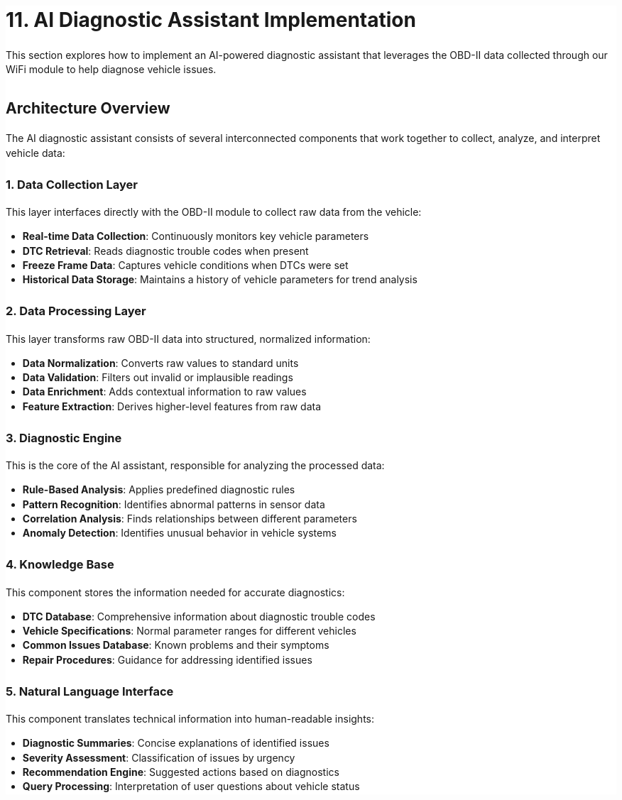 # 11. AI Diagnostic Assistant Implementation

This section explores how to implement an AI-powered diagnostic assistant that leverages the OBD-II data collected through our WiFi module to help diagnose vehicle issues.

## Architecture Overview

The AI diagnostic assistant consists of several interconnected components that work together to collect, analyze, and interpret vehicle data:

### 1. Data Collection Layer

This layer interfaces directly with the OBD-II module to collect raw data from the vehicle:

- **Real-time Data Collection**: Continuously monitors key vehicle parameters
- **DTC Retrieval**: Reads diagnostic trouble codes when present
- **Freeze Frame Data**: Captures vehicle conditions when DTCs were set
- **Historical Data Storage**: Maintains a history of vehicle parameters for trend analysis

### 2. Data Processing Layer

This layer transforms raw OBD-II data into structured, normalized information:

- **Data Normalization**: Converts raw values to standard units
- **Data Validation**: Filters out invalid or implausible readings
- **Data Enrichment**: Adds contextual information to raw values
- **Feature Extraction**: Derives higher-level features from raw data

### 3. Diagnostic Engine

This is the core of the AI assistant, responsible for analyzing the processed data:

- **Rule-Based Analysis**: Applies predefined diagnostic rules
- **Pattern Recognition**: Identifies abnormal patterns in sensor data
- **Correlation Analysis**: Finds relationships between different parameters
- **Anomaly Detection**: Identifies unusual behavior in vehicle systems

### 4. Knowledge Base

This component stores the information needed for accurate diagnostics:

- **DTC Database**: Comprehensive information about diagnostic trouble codes
- **Vehicle Specifications**: Normal parameter ranges for different vehicles
- **Common Issues Database**: Known problems and their symptoms
- **Repair Procedures**: Guidance for addressing identified issues

### 5. Natural Language Interface

This component translates technical information into human-readable insights:

- **Diagnostic Summaries**: Concise explanations of identified issues
- **Severity Assessment**: Classification of issues by urgency
- **Recommendation Engine**: Suggested actions based on diagnostics
- **Query Processing**: Interpretation of user questions about vehicle status
